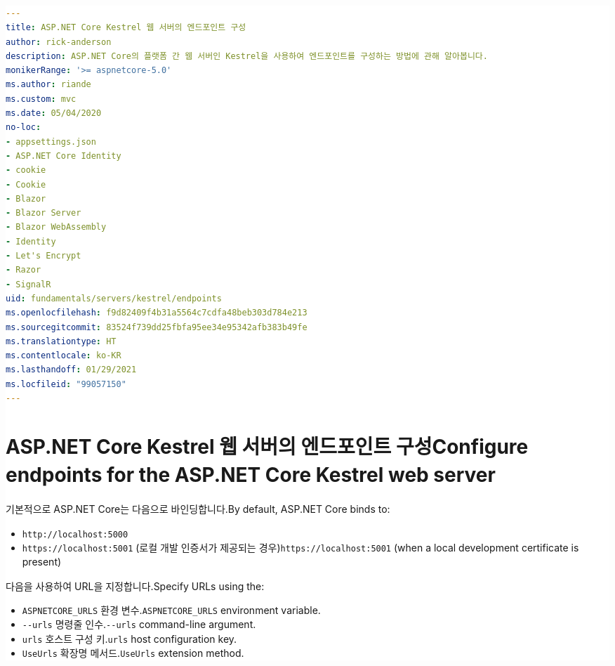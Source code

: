 ```yaml
---
title: ASP.NET Core Kestrel 웹 서버의 엔드포인트 구성
author: rick-anderson
description: ASP.NET Core의 플랫폼 간 웹 서버인 Kestrel을 사용하여 엔드포인트를 구성하는 방법에 관해 알아봅니다.
monikerRange: '>= aspnetcore-5.0'
ms.author: riande
ms.custom: mvc
ms.date: 05/04/2020
no-loc:
- appsettings.json
- ASP.NET Core Identity
- cookie
- Cookie
- Blazor
- Blazor Server
- Blazor WebAssembly
- Identity
- Let's Encrypt
- Razor
- SignalR
uid: fundamentals/servers/kestrel/endpoints
ms.openlocfilehash: f9d82409f4b31a5564c7cdfa48beb303d784e213
ms.sourcegitcommit: 83524f739dd25fbfa95ee34e95342afb383b49fe
ms.translationtype: HT
ms.contentlocale: ko-KR
ms.lasthandoff: 01/29/2021
ms.locfileid: "99057150"
---
```

# <a name="configure-endpoints-for-the-aspnet-core-kestrel-web-server"></a><span data-ttu-id="2a4e0-103">ASP.NET Core Kestrel 웹 서버의 엔드포인트 구성</span><span class="sxs-lookup"><span data-stu-id="2a4e0-103">Configure endpoints for the ASP.NET Core Kestrel web server</span></span>

<span data-ttu-id="2a4e0-104">기본적으로 ASP.NET Core는 다음으로 바인딩합니다.</span><span class="sxs-lookup"><span data-stu-id="2a4e0-104">By default, ASP.NET Core binds to:</span></span>

* `http://localhost:5000`
* <span data-ttu-id="2a4e0-105">`https://localhost:5001` (로컬 개발 인증서가 제공되는 경우)</span><span class="sxs-lookup"><span data-stu-id="2a4e0-105">`https://localhost:5001` (when a local development certificate is present)</span></span>

<span data-ttu-id="2a4e0-106">다음을 사용하여 URL을 지정합니다.</span><span class="sxs-lookup"><span data-stu-id="2a4e0-106">Specify URLs using the:</span></span>

* <span data-ttu-id="2a4e0-107">`ASPNETCORE_URLS` 환경 변수.</span><span class="sxs-lookup"><span data-stu-id="2a4e0-107">`ASPNETCORE_URLS` environment variable.</span></span>
* <span data-ttu-id="2a4e0-108">`--urls` 명령줄 인수.</span><span class="sxs-lookup"><span data-stu-id="2a4e0-108">`--urls` command-line argument.</span></span>
* <span data-ttu-id="2a4e0-109">`urls` 호스트 구성 키.</span><span class="sxs-lookup"><span data-stu-id="2a4e0-109">`urls` host configuration key.</span></span>
* <span data-ttu-id="2a4e0-110">`UseUrls` 확장명 메서드.</span><span class="sxs-lookup"><span data-stu-id="2a4e0-110">`UseUrls` extension method.</span></span>
